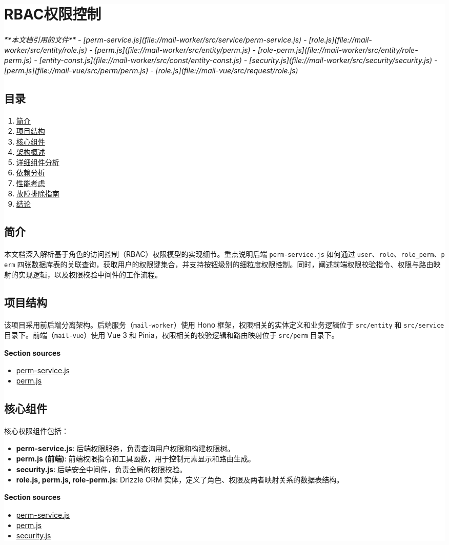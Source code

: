 # RBAC权限控制

<cite>
**本文档引用的文件**
- [perm-service.js](file://mail-worker/src/service/perm-service.js)
- [role.js](file://mail-worker/src/entity/role.js)
- [perm.js](file://mail-worker/src/entity/perm.js)
- [role-perm.js](file://mail-worker/src/entity/role-perm.js)
- [entity-const.js](file://mail-worker/src/const/entity-const.js)
- [security.js](file://mail-worker/src/security/security.js)
- [perm.js](file://mail-vue/src/perm/perm.js)
- [role.js](file://mail-vue/src/request/role.js)
</cite>

## 目录
1. [简介](#简介)
2. [项目结构](#项目结构)
3. [核心组件](#核心组件)
4. [架构概述](#架构概述)
5. [详细组件分析](#详细组件分析)
6. [依赖分析](#依赖分析)
7. [性能考虑](#性能考虑)
8. [故障排除指南](#故障排除指南)
9. [结论](#结论)

## 简介
本文档深入解析基于角色的访问控制（RBAC）权限模型的实现细节。重点说明后端 `perm-service.js` 如何通过 `user`、`role`、`role_perm`、`perm` 四张数据库表的关联查询，获取用户的权限键集合，并支持按钮级别的细粒度权限控制。同时，阐述前端权限校验指令、权限与路由映射的实现逻辑，以及权限校验中间件的工作流程。

## 项目结构
该项目采用前后端分离架构。后端服务（`mail-worker`）使用 Hono 框架，权限相关的实体定义和业务逻辑位于 `src/entity` 和 `src/service` 目录下。前端（`mail-vue`）使用 Vue 3 和 Pinia，权限相关的校验逻辑和路由映射位于 `src/perm` 目录下。

**Section sources**
- [perm-service.js](file://mail-worker/src/service/perm-service.js#L1-L37)
- [perm.js](file://mail-vue/src/perm/perm.js#L1-L121)

## 核心组件
核心权限组件包括：
- **perm-service.js**: 后端权限服务，负责查询用户权限和构建权限树。
- **perm.js (前端)**: 前端权限指令和工具函数，用于控制元素显示和路由生成。
- **security.js**: 后端安全中间件，负责全局的权限校验。
- **role.js, perm.js, role-perm.js**: Drizzle ORM 实体，定义了角色、权限及两者映射关系的数据表结构。

**Section sources**
- [perm-service.js](file://mail-worker/src/service/perm-service.js#L1-L37)
- [perm.js](file://mail-vue/src/perm/perm.js#L1-L121)
- [security.js](file://mail-worker/src/security/security.js#L1-L172)
